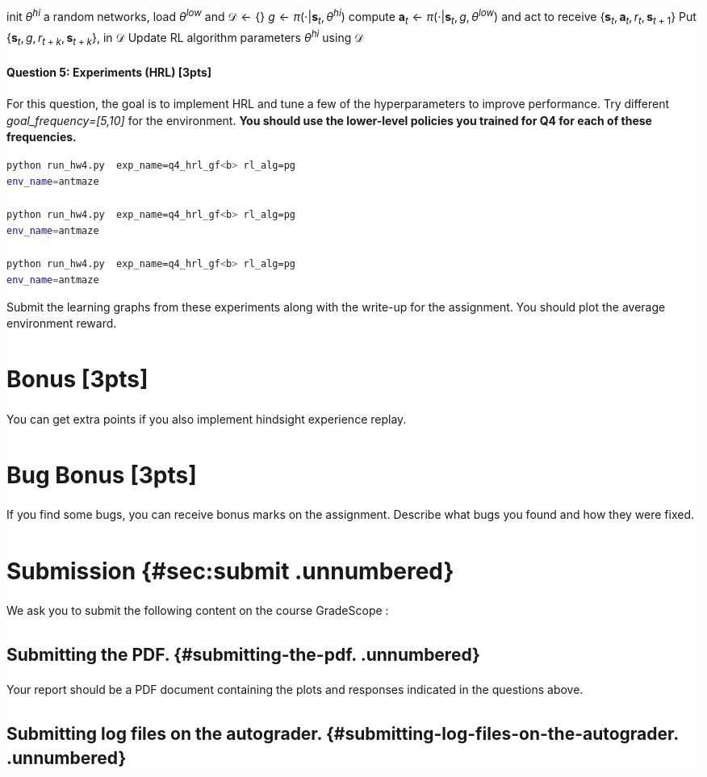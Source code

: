 init $\theta^{hi}$ a random networks, load $\theta^{low}$ and
$\mathcal{D}\leftarrow \{\}$
$g \leftarrow \pi(\cdot | \textbf{s}_t, \theta^{hi})$ compute
$\textbf{a}_t\leftarrow \pi(\cdot|\textbf{s}_t, g, \theta^{low})$ and
act to receive
$\{\textbf{s}_{t}, \textbf{a}_{t}, r_{t}, \textbf{s}_{t+1}\}$ Put
$\{\textbf{s}_{t}, g, r_{t+k}, \textbf{s}_{t+k}\}$, in $\mathcal{D}$
Update RL algorithm parameters $\theta^{hi}$ using $\mathcal{D}$

#### Question 5: Experiments (HRL) \[3pts\]

For this question, the goal is to implement HRL and tune a few of the
hyperparameters to improve performance. Try different
*goal\_frequency=\[5,10\]* for the environment. **You should use the
lower-level policies you trained for Q4 for each of these frequencies.**

``` {.bash escapechar="@" language="bash" breaklines="true"}
python run_hw4.py  exp_name=q4_hrl_gf<b> rl_alg=pg
env_name=antmaze

python run_hw4.py  exp_name=q4_hrl_gf<b> rl_alg=pg
env_name=antmaze

python run_hw4.py  exp_name=q4_hrl_gf<b> rl_alg=pg
env_name=antmaze
```

Submit the learning graphs from these experiments along with the
write-up for the assignment. You should plot the average environment
reward.

Bonus \[3pts\]
==============

You can get extra points if you also implement hindsight experience
replay.

Bug Bonus \[3pts\]
==================

If you find some bugs, you can receive bonus marks on the assignment.
Describe what bugs you found and how they were fixed.

Submission {#sec:submit .unnumbered}
==========

We ask you to submit the following content on the course GradeScope :

Submitting the PDF. {#submitting-the-pdf. .unnumbered}
-------------------

Your report should be a PDF document containing the plots and responses
indicated in the questions above.

Submitting log files on the autograder. {#submitting-log-files-on-the-autograder. .unnumbered}
---------------------------------------
